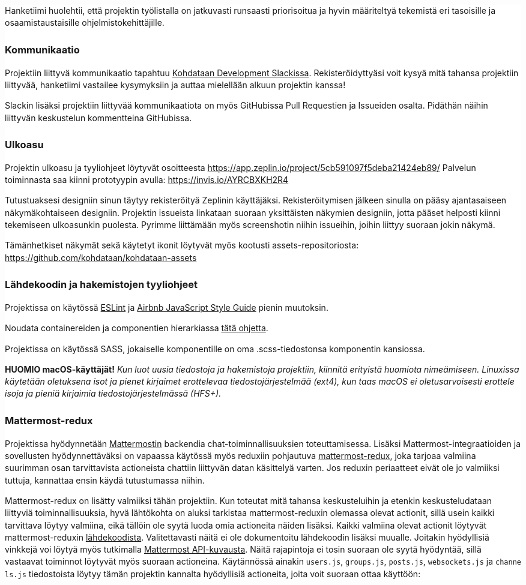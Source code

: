 Hanketiimi huolehtii, että projektin työlistalla on jatkuvasti runsaasti priorisoitua ja hyvin määriteltyä tekemistä eri tasoisille ja osaamistaustaisille ohjelmistokehittäjille.

### Kommunikaatio

Projektiin liittyvä kommunikaatio tapahtuu [Kohdataan Development Slackissa](https://kohdataan-dev.slack.com/). Rekisteröidyttyäsi voit kysyä mitä tahansa projektiin liittyvää, hanketiimi vastailee kysymyksiin ja auttaa mielellään alkuun projektin kanssa!

Slackin lisäksi projektiin liittyvää kommunikaatiota on myös GitHubissa Pull Requestien ja Issueiden osalta. Pidäthän näihin liittyvän keskustelun kommentteina GitHubissa.

### Ulkoasu

Projektin ulkoasu ja tyyliohjeet löytyvät osoitteesta https://app.zeplin.io/project/5cb591097f5deba21424eb89/
Palvelun toiminnasta saa kiinni prototyypin avulla: https://invis.io/AYRCBXKH2R4 

Tutustuaksesi designiin sinun täytyy rekisteröityä Zeplinin käyttäjäksi. Rekisteröitymisen jälkeen sinulla on pääsy ajantasaiseen näkymäkohtaiseen designiin. Projektin issueista linkataan suoraan yksittäisten näkymien designiin, jotta pääset helposti kiinni tekemiseen ulkoasunkin puolesta. Pyrimme liittämään myös screenshotin niihin issueihin, joihin liittyy suoraan jokin näkymä.

Tämänhetkiset näkymät sekä käytetyt ikonit löytyvät myös kootusti assets-repositoriosta: https://github.com/kohdataan/kohdataan-assets 

### Lähdekoodin ja hakemistojen tyyliohjeet

Projektissa on käytössä [ESLint](https://github.com/eslint/eslint) ja [Airbnb JavaScript Style Guide](https://github.com/airbnb/javascript) pienin muutoksin.

Noudata containereiden ja componentien hierarkiassa [tätä ohjetta](https://medium.com/@dan_abramov/smart-and-dumb-components-7ca2f9a7c7d0).

Projektissa on käytössä SASS, jokaiselle komponentille on oma .scss-tiedostonsa komponentin kansiossa.

**HUOMIO macOS-käyttäjät!** *Kun luot uusia tiedostoja ja hakemistoja projektiin, kiinnitä erityistä huomiota nimeämiseen. Linuxissa käytetään oletuksena isot ja pienet kirjaimet erottelevaa tiedostojärjestelmää (ext4), kun taas macOS ei oletusarvoisesti erottele isoja ja pieniä kirjaimia tiedostojärjestelmässä (HFS+).*

### Mattermost-redux

Projektissa hyödynnetään [Mattermostin](https://mattermost.com/) backendia chat-toiminnallisuuksien toteuttamisessa. Lisäksi Mattermost-integraatioiden ja sovellusten hyödynnettäväksi on vapaassa käytössä myös reduxiin pohjautuva [mattermost-redux](https://github.com/mattermost/mattermost-redux), joka tarjoaa valmiina suurimman osan tarvittavista actioneista chattiin liittyvän datan käsittelyä varten. Jos reduxin periaatteet eivät ole jo valmiiksi tuttuja, kannattaa ensin käydä tutustumassa niihin.

Mattermost-redux on lisätty valmiiksi tähän projektiin. Kun toteutat mitä tahansa keskusteluihin ja etenkin keskusteludataan liittyviä toiminnallisuuksia, hyvä lähtökohta on aluksi tarkistaa mattermost-reduxin olemassa olevat actionit, sillä usein kaikki tarvittava löytyy valmiina, eikä tällöin ole syytä luoda omia actioneita näiden lisäksi. Kaikki valmiina olevat actionit löytyvät mattermost-reduxin [lähdekoodista](https://github.com/mattermost/mattermost-redux/tree/master/src/actions). Valitettavasti näitä ei ole dokumentoitu lähdekoodin lisäksi muualle. Joitakin hyödyllisiä vinkkejä voi löytyä myös tutkimalla [Mattermost API-kuvausta](https://api.mattermost.com/). Näitä rajapintoja ei tosin suoraan ole syytä hyödyntää, sillä vastaavat toiminnot löytyvät myös suoraan actioneina. Käytännössä ainakin `users.js`, `groups.js`, `posts.js`, `websockets.js` ja `channels.js` tiedostoista löytyy tämän projektin kannalta hyödyllisiä actioneita, joita voit suoraan ottaa käyttöön:
